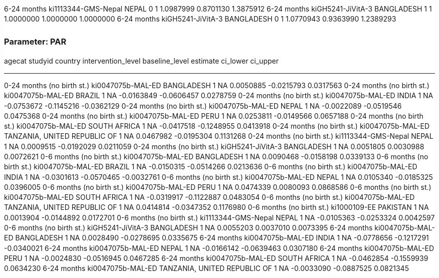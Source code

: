 6-24 months                  ki1113344-GMS-Nepal   NEPAL                          0                    1                 1.0987999   0.8701130   1.3875912
6-24 months                  kiGH5241-JiVitA-3     BANGLADESH                     1                    1                 1.0000000   1.0000000   1.0000000
6-24 months                  kiGH5241-JiVitA-3     BANGLADESH                     0                    1                 1.0770943   0.9363990   1.2389293


### Parameter: PAR


agecat                       studyid               country                        intervention_level   baseline_level      estimate     ci_lower     ci_upper
---------------------------  --------------------  -----------------------------  -------------------  ---------------  -----------  -----------  -----------
0-24 months (no birth st.)   ki0047075b-MAL-ED     BANGLADESH                     1                    NA                 0.0050885   -0.0215793    0.0317563
0-24 months (no birth st.)   ki0047075b-MAL-ED     BRAZIL                         1                    NA                -0.0163849   -0.0606457    0.0278759
0-24 months (no birth st.)   ki0047075b-MAL-ED     INDIA                          1                    NA                -0.0753672   -0.1145216   -0.0362129
0-24 months (no birth st.)   ki0047075b-MAL-ED     NEPAL                          1                    NA                -0.0022089   -0.0519546    0.0475368
0-24 months (no birth st.)   ki0047075b-MAL-ED     PERU                           1                    NA                 0.0253811   -0.0149566    0.0657188
0-24 months (no birth st.)   ki0047075b-MAL-ED     SOUTH AFRICA                   1                    NA                -0.0417518   -0.1248955    0.0413918
0-24 months (no birth st.)   ki0047075b-MAL-ED     TANZANIA, UNITED REPUBLIC OF   1                    NA                 0.0467982   -0.0195304    0.1131268
0-24 months (no birth st.)   ki1113344-GMS-Nepal   NEPAL                          1                    NA                 0.0009515   -0.0192029    0.0211059
0-24 months (no birth st.)   kiGH5241-JiVitA-3     BANGLADESH                     1                    NA                 0.0051805    0.0030988    0.0072621
0-6 months (no birth st.)    ki0047075b-MAL-ED     BANGLADESH                     1                    NA                 0.0090468   -0.0158198    0.0339133
0-6 months (no birth st.)    ki0047075b-MAL-ED     BRAZIL                         1                    NA                -0.0150315   -0.0514266    0.0213636
0-6 months (no birth st.)    ki0047075b-MAL-ED     INDIA                          1                    NA                -0.0301613   -0.0570465   -0.0032761
0-6 months (no birth st.)    ki0047075b-MAL-ED     NEPAL                          1                    NA                 0.0105340   -0.0185325    0.0396005
0-6 months (no birth st.)    ki0047075b-MAL-ED     PERU                           1                    NA                 0.0474339    0.0080093    0.0868586
0-6 months (no birth st.)    ki0047075b-MAL-ED     SOUTH AFRICA                   1                    NA                -0.0319917   -0.1122887    0.0483054
0-6 months (no birth st.)    ki0047075b-MAL-ED     TANZANIA, UNITED REPUBLIC OF   1                    NA                 0.0414814   -0.0347352    0.1176980
0-6 months (no birth st.)    ki1000109-EE          PAKISTAN                       1                    NA                 0.0013904   -0.0144892    0.0172701
0-6 months (no birth st.)    ki1113344-GMS-Nepal   NEPAL                          1                    NA                -0.0105363   -0.0253324    0.0042597
0-6 months (no birth st.)    kiGH5241-JiVitA-3     BANGLADESH                     1                    NA                 0.0055203    0.0037010    0.0073395
6-24 months                  ki0047075b-MAL-ED     BANGLADESH                     1                    NA                 0.0028490   -0.0278695    0.0335675
6-24 months                  ki0047075b-MAL-ED     INDIA                          1                    NA                -0.0778656   -0.1217291   -0.0340021
6-24 months                  ki0047075b-MAL-ED     NEPAL                          1                    NA                -0.0166142   -0.0639463    0.0307180
6-24 months                  ki0047075b-MAL-ED     PERU                           1                    NA                -0.0024830   -0.0516945    0.0467285
6-24 months                  ki0047075b-MAL-ED     SOUTH AFRICA                   1                    NA                -0.0462854   -0.1559939    0.0634230
6-24 months                  ki0047075b-MAL-ED     TANZANIA, UNITED REPUBLIC OF   1                    NA                -0.0033090   -0.0887525    0.0821345
